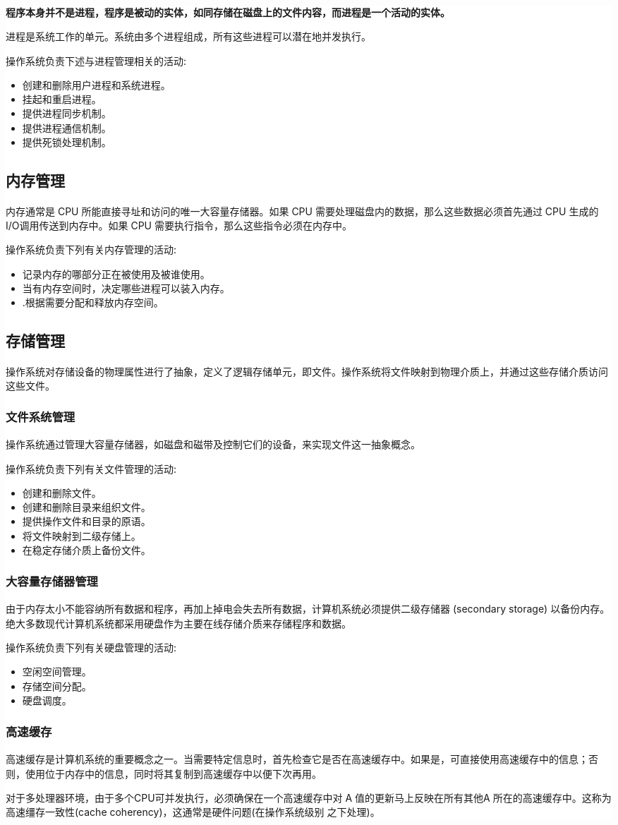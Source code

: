 **程序本身并不是进程，程序是被动的实体，如同存储在磁盘上的文件内容，而进程是一个活动的实体。** 

进程是系统工作的单元。系统由多个进程组成，所有这些进程可以潜在地并发执行。

操作系统负责下述与进程管理相关的活动:

+ 创建和删除用户进程和系统进程。
+ 挂起和重启进程。
+ 提供进程同步机制。
+ 提供进程通信机制。
+ 提供死锁处理机制。

## 内存管理

内存通常是 CPU 所能直接寻址和访问的唯一大容量存储器。如果 CPU 需要处理磁盘内的数据，那么这些数据必须首先通过 CPU 生成的 I/O调用传送到内存中。如果 CPU 需要执行指令，那么这些指令必须在内存中。

操作系统负责下列有关内存管理的活动:

+ 记录内存的哪部分正在被使用及被谁使用。 
+ 当有内存空间时，决定哪些进程可以装入内存。
+ .根据需要分配和释放内存空间。

## 存储管理

操作系统对存储设备的物理属性进行了抽象，定义了逻辑存储单元，即文件。操作系统将文件映射到物理介质上，并通过这些存储介质访问这些文件。

### 文件系统管理

操作系统通过管理大容量存储器，如磁盘和磁带及控制它们的设备，来实现文件这一抽象概念。

操作系统负责下列有关文件管理的活动: 

+ 创建和删除文件。
+ 创建和删除目录来组织文件。
+ 提供操作文件和目录的原语。
+ 将文件映射到二级存储上。
+ 在稳定存储介质上备份文件。

### 大容量存储器管理

由于内存太小不能容纳所有数据和程序，再加上掉电会失去所有数据，计算机系统必须提供二级存储器 (secondary storage) 以备份内存。绝大多数现代计算机系统都采用硬盘作为主要在线存储介质来存储程序和数据。

操作系统负责下列有关硬盘管理的活动:

+ 空闲空间管理。
+ 存储空间分配。
+ 硬盘调度。

### 高速缓存

高速缓存是计算机系统的重要概念之一。当需要特定信息时，首先检查它是否在高速缓存中。如果是，可直接使用高速缓存中的信息；否则，使用位于内存中的信息，同时将其复制到高速缓存中以便下次再用。

对于多处理器环境，由于多个CPU可并发执行，必须确保在一个高速缓存中对 A 值的更新马上反映在所有其他A 所在的高速缓存中。这称为高速缰存一致性(cache coherency)，这通常是硬件问题(在操作系统级别 之下处理)。
